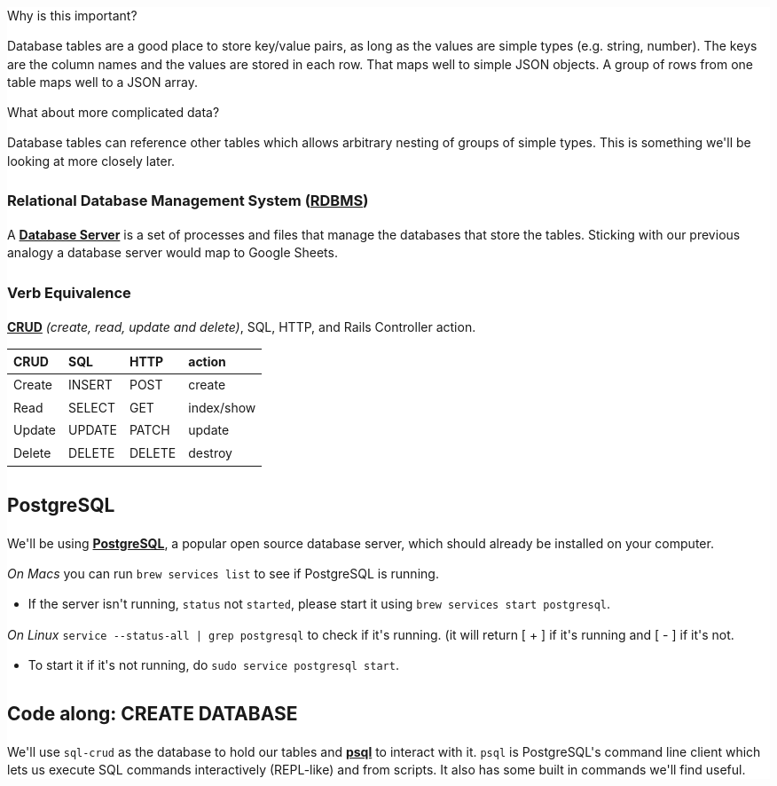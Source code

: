 Why is this important?

Database tables are a good place to store key/value pairs, as long as the values
are simple types (e.g. string, number). The keys are the column names and the
values are stored in each row. That maps well to simple JSON objects. A group of
rows from one table maps well to a JSON array.

What about more complicated data?

Database tables can reference other tables which allows arbitrary nesting of
groups of simple types. This is something we'll be looking at more closely
later.

### Relational Database Management System ([RDBMS](http://en.wikipedia.org/wiki/Relational_database_management_system))

A **[Database
Server](http://upload.wikimedia.org/wikipedia/commons/5/57/RDBMS_structure.png)**
is a set of processes and files that manage the databases that store the tables.
Sticking with our previous analogy a database server would map to Google Sheets.

### Verb Equivalence

**[CRUD](http://en.wikipedia.org/wiki/Create,_read,_update_and_delete)**
_(create, read, update and delete)_, SQL, HTTP, and Rails Controller action.

| CRUD   | SQL    | HTTP   | action     |
|:-------|:-------|:-------|:-----------|
| Create | INSERT | POST   | create     |
| Read   | SELECT | GET    | index/show |
| Update | UPDATE | PATCH  | update     |
| Delete | DELETE | DELETE | destroy    |

## PostgreSQL

We'll be using **[PostgreSQL](https://www.postgresql.org/)**, a popular open
source database server, which should already be installed on your computer.

_On Macs_ you can run `brew services list` to see if PostgreSQL is running.
- If the server isn't running, `status` not `started`, please start it using
`brew services start postgresql`.

_On Linux_ `service --status-all | grep postgresql` to check if it's running.
(it will return [ + ] if it's running and [ - ] if it's not.
- To start it if it's not running, do `sudo service postgresql start`.


## Code along: CREATE DATABASE

We'll use `sql-crud` as the database to hold our tables and
**[psql](https://www.postgresql.org/docs/9.6/static/app-psql.html)** to
interact with it.  `psql` is PostgreSQL's command line client which lets us
execute SQL commands interactively (REPL-like) and from scripts.  It also has
some built in commands we'll find useful.
